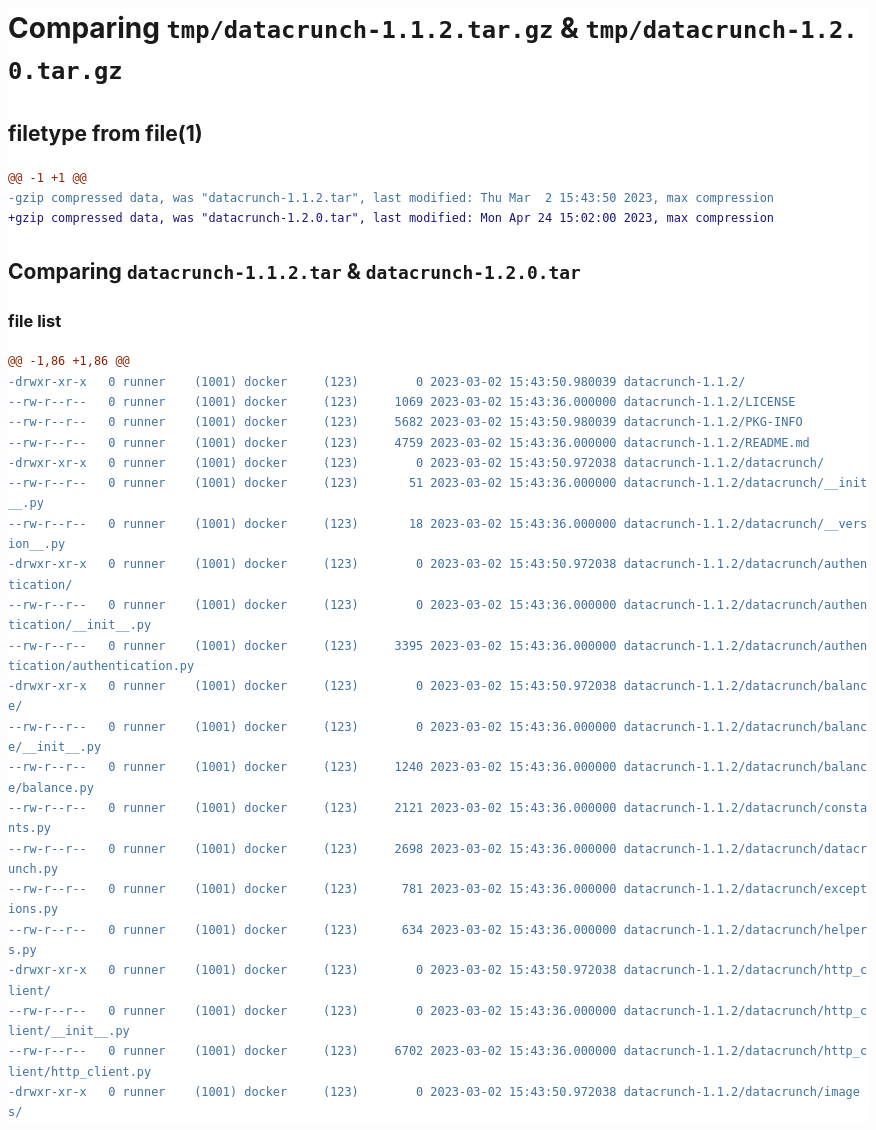 # Comparing `tmp/datacrunch-1.1.2.tar.gz` & `tmp/datacrunch-1.2.0.tar.gz`

## filetype from file(1)

```diff
@@ -1 +1 @@
-gzip compressed data, was "datacrunch-1.1.2.tar", last modified: Thu Mar  2 15:43:50 2023, max compression
+gzip compressed data, was "datacrunch-1.2.0.tar", last modified: Mon Apr 24 15:02:00 2023, max compression
```

## Comparing `datacrunch-1.1.2.tar` & `datacrunch-1.2.0.tar`

### file list

```diff
@@ -1,86 +1,86 @@
-drwxr-xr-x   0 runner    (1001) docker     (123)        0 2023-03-02 15:43:50.980039 datacrunch-1.1.2/
--rw-r--r--   0 runner    (1001) docker     (123)     1069 2023-03-02 15:43:36.000000 datacrunch-1.1.2/LICENSE
--rw-r--r--   0 runner    (1001) docker     (123)     5682 2023-03-02 15:43:50.980039 datacrunch-1.1.2/PKG-INFO
--rw-r--r--   0 runner    (1001) docker     (123)     4759 2023-03-02 15:43:36.000000 datacrunch-1.1.2/README.md
-drwxr-xr-x   0 runner    (1001) docker     (123)        0 2023-03-02 15:43:50.972038 datacrunch-1.1.2/datacrunch/
--rw-r--r--   0 runner    (1001) docker     (123)       51 2023-03-02 15:43:36.000000 datacrunch-1.1.2/datacrunch/__init__.py
--rw-r--r--   0 runner    (1001) docker     (123)       18 2023-03-02 15:43:36.000000 datacrunch-1.1.2/datacrunch/__version__.py
-drwxr-xr-x   0 runner    (1001) docker     (123)        0 2023-03-02 15:43:50.972038 datacrunch-1.1.2/datacrunch/authentication/
--rw-r--r--   0 runner    (1001) docker     (123)        0 2023-03-02 15:43:36.000000 datacrunch-1.1.2/datacrunch/authentication/__init__.py
--rw-r--r--   0 runner    (1001) docker     (123)     3395 2023-03-02 15:43:36.000000 datacrunch-1.1.2/datacrunch/authentication/authentication.py
-drwxr-xr-x   0 runner    (1001) docker     (123)        0 2023-03-02 15:43:50.972038 datacrunch-1.1.2/datacrunch/balance/
--rw-r--r--   0 runner    (1001) docker     (123)        0 2023-03-02 15:43:36.000000 datacrunch-1.1.2/datacrunch/balance/__init__.py
--rw-r--r--   0 runner    (1001) docker     (123)     1240 2023-03-02 15:43:36.000000 datacrunch-1.1.2/datacrunch/balance/balance.py
--rw-r--r--   0 runner    (1001) docker     (123)     2121 2023-03-02 15:43:36.000000 datacrunch-1.1.2/datacrunch/constants.py
--rw-r--r--   0 runner    (1001) docker     (123)     2698 2023-03-02 15:43:36.000000 datacrunch-1.1.2/datacrunch/datacrunch.py
--rw-r--r--   0 runner    (1001) docker     (123)      781 2023-03-02 15:43:36.000000 datacrunch-1.1.2/datacrunch/exceptions.py
--rw-r--r--   0 runner    (1001) docker     (123)      634 2023-03-02 15:43:36.000000 datacrunch-1.1.2/datacrunch/helpers.py
-drwxr-xr-x   0 runner    (1001) docker     (123)        0 2023-03-02 15:43:50.972038 datacrunch-1.1.2/datacrunch/http_client/
--rw-r--r--   0 runner    (1001) docker     (123)        0 2023-03-02 15:43:36.000000 datacrunch-1.1.2/datacrunch/http_client/__init__.py
--rw-r--r--   0 runner    (1001) docker     (123)     6702 2023-03-02 15:43:36.000000 datacrunch-1.1.2/datacrunch/http_client/http_client.py
-drwxr-xr-x   0 runner    (1001) docker     (123)        0 2023-03-02 15:43:50.972038 datacrunch-1.1.2/datacrunch/images/
```